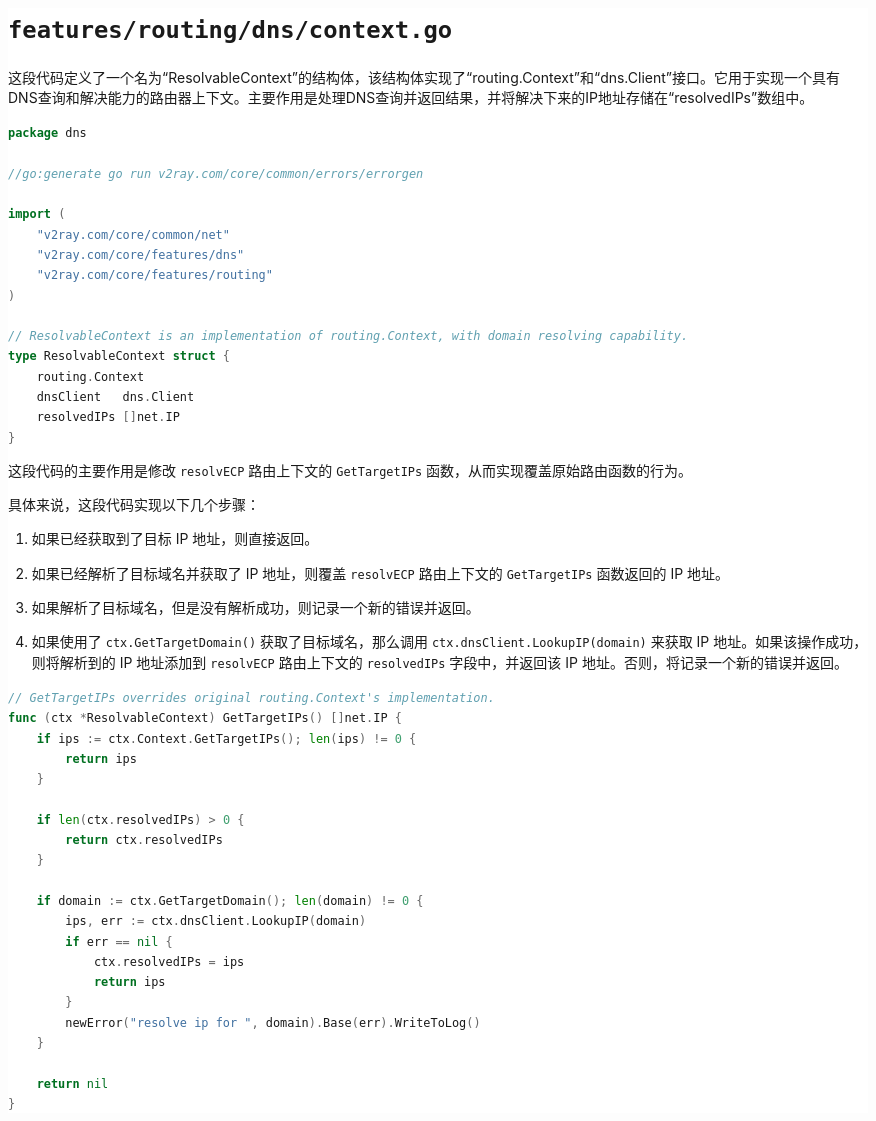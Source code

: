 # `features/routing/dns/context.go`

这段代码定义了一个名为“ResolvableContext”的结构体，该结构体实现了“routing.Context”和“dns.Client”接口。它用于实现一个具有DNS查询和解决能力的路由器上下文。主要作用是处理DNS查询并返回结果，并将解决下来的IP地址存储在“resolvedIPs”数组中。


```go
package dns

//go:generate go run v2ray.com/core/common/errors/errorgen

import (
	"v2ray.com/core/common/net"
	"v2ray.com/core/features/dns"
	"v2ray.com/core/features/routing"
)

// ResolvableContext is an implementation of routing.Context, with domain resolving capability.
type ResolvableContext struct {
	routing.Context
	dnsClient   dns.Client
	resolvedIPs []net.IP
}

```

这段代码的主要作用是修改 `resolvECP` 路由上下文的 `GetTargetIPs` 函数，从而实现覆盖原始路由函数的行为。

具体来说，这段代码实现以下几个步骤：

1. 如果已经获取到了目标 IP 地址，则直接返回。

2. 如果已经解析了目标域名并获取了 IP 地址，则覆盖 `resolvECP` 路由上下文的 `GetTargetIPs` 函数返回的 IP 地址。

3. 如果解析了目标域名，但是没有解析成功，则记录一个新的错误并返回。

4. 如果使用了 `ctx.GetTargetDomain()` 获取了目标域名，那么调用 `ctx.dnsClient.LookupIP(domain)` 来获取 IP 地址。如果该操作成功，则将解析到的 IP 地址添加到 `resolvECP` 路由上下文的 `resolvedIPs` 字段中，并返回该 IP 地址。否则，将记录一个新的错误并返回。


```go
// GetTargetIPs overrides original routing.Context's implementation.
func (ctx *ResolvableContext) GetTargetIPs() []net.IP {
	if ips := ctx.Context.GetTargetIPs(); len(ips) != 0 {
		return ips
	}

	if len(ctx.resolvedIPs) > 0 {
		return ctx.resolvedIPs
	}

	if domain := ctx.GetTargetDomain(); len(domain) != 0 {
		ips, err := ctx.dnsClient.LookupIP(domain)
		if err == nil {
			ctx.resolvedIPs = ips
			return ips
		}
		newError("resolve ip for ", domain).Base(err).WriteToLog()
	}

	return nil
}

```

